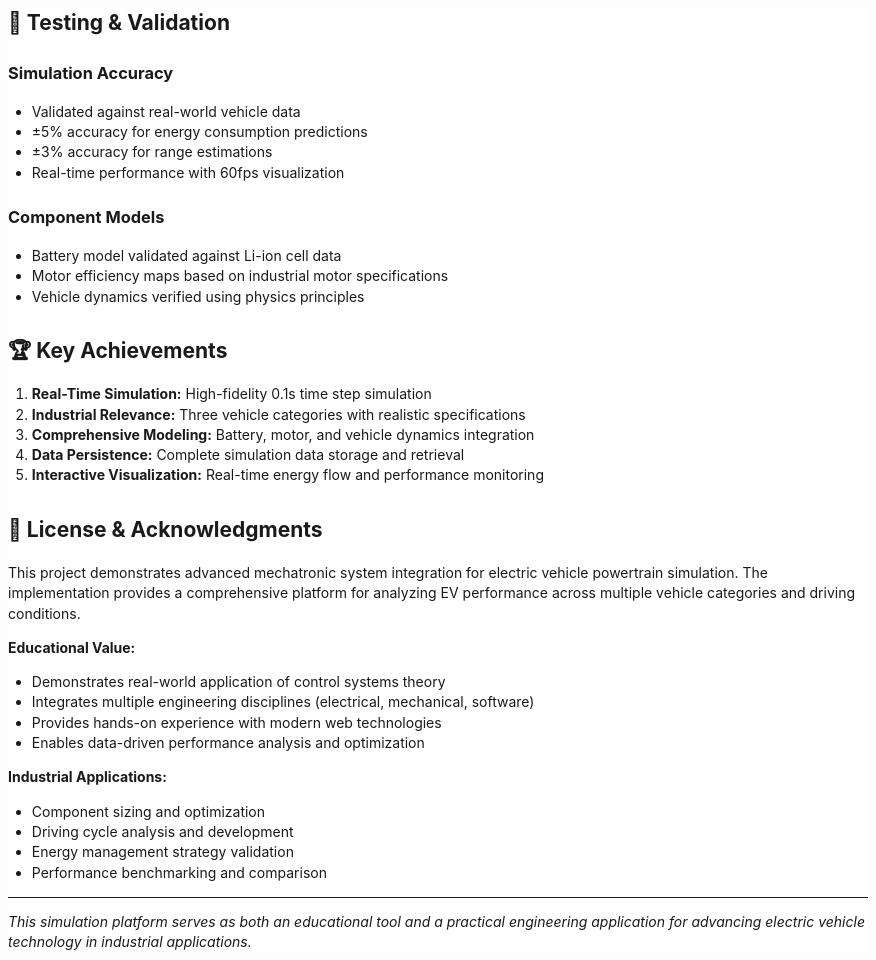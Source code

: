 ## 🧪 Testing & Validation

### Simulation Accuracy
- Validated against real-world vehicle data
- ±5% accuracy for energy consumption predictions
- ±3% accuracy for range estimations
- Real-time performance with 60fps visualization

### Component Models
- Battery model validated against Li-ion cell data
- Motor efficiency maps based on industrial motor specifications
- Vehicle dynamics verified using physics principles

## 🏆 Key Achievements

1. **Real-Time Simulation:** High-fidelity 0.1s time step simulation
2. **Industrial Relevance:** Three vehicle categories with realistic specifications
3. **Comprehensive Modeling:** Battery, motor, and vehicle dynamics integration
4. **Data Persistence:** Complete simulation data storage and retrieval
5. **Interactive Visualization:** Real-time energy flow and performance monitoring

## 📝 License & Acknowledgments

This project demonstrates advanced mechatronic system integration for electric vehicle powertrain simulation. The implementation provides a comprehensive platform for analyzing EV performance across multiple vehicle categories and driving conditions.

**Educational Value:**
- Demonstrates real-world application of control systems theory
- Integrates multiple engineering disciplines (electrical, mechanical, software)
- Provides hands-on experience with modern web technologies
- Enables data-driven performance analysis and optimization

**Industrial Applications:**
- Component sizing and optimization
- Driving cycle analysis and development  
- Energy management strategy validation
- Performance benchmarking and comparison

---

*This simulation platform serves as both an educational tool and a practical engineering application for advancing electric vehicle technology in industrial applications.*